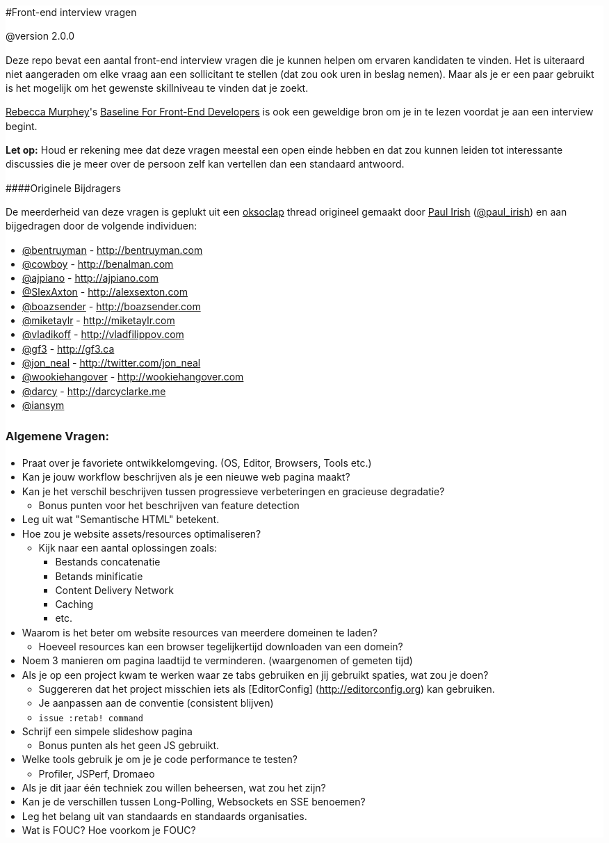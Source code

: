 #Front-end interview vragen

@version 2.0.0

Deze repo bevat een aantal front-end interview vragen die je kunnen helpen om ervaren kandidaten te vinden. Het is uiteraard niet aangeraden om elke vraag aan een sollicitant te stellen (dat zou ook uren in beslag nemen). Maar als je er een paar gebruikt is het mogelijk om het gewenste skillniveau te vinden dat je zoekt.

[Rebecca Murphey](http://rmurphey.com/)'s [Baseline For Front-End Developers](http://rmurphey.com/blog/2012/04/12/a-baseline-for-front-end-developers/) is ook een geweldige bron om je in te lezen voordat je aan een interview begint.

**Let op:** Houd er rekening mee dat deze vragen meestal een open einde hebben en dat zou kunnen leiden tot interessante discussies die je meer over de persoon zelf kan vertellen dan een standaard antwoord.

####Originele Bijdragers

De meerderheid van deze vragen is geplukt uit een [oksoclap](http://oksoclap.com/) thread origineel gemaakt door [Paul Irish](http://paulirish.com) ([@paul_irish](http://twitter.com/paul_irish)) en aan bijgedragen door de volgende individuen:

* [@bentruyman](http://twitter.com/bentruyman) - http://bentruyman.com
* [@cowboy](http://twitter.com/cowboy) - http://benalman.com
* [@ajpiano](http://ajpiano) - http://ajpiano.com
* [@SlexAxton](http://twitter.com/slexaxton) - http://alexsexton.com
* [@boazsender](http://twitter.com/boazsender) - http://boazsender.com
* [@miketaylr](http://twitter.com/miketaylr) - http://miketaylr.com
* [@vladikoff](http://twitter.com/vladikoff) - http://vladfilippov.com
* [@gf3](http://twitter.com/gf3) - http://gf3.ca
* [@jon_neal](http://twitter.com/jon_neal) - http://twitter.com/jon_neal
* [@wookiehangover](http://twitter.com/wookiehangover) - http://wookiehangover.com
* [@darcy](http://twitter.com/darcy) - http://darcyclarke.me
* [@iansym](http://twitter.com/iansym)

### Algemene Vragen:

* Praat over je favoriete ontwikkelomgeving. (OS, Editor, Browsers, Tools etc.) 
* Kan je jouw workflow beschrijven als je een nieuwe web pagina maakt? 
* Kan je het verschil beschrijven tussen progressieve verbeteringen en gracieuse degradatie? 
	* Bonus punten voor het beschrijven van feature detection 
* Leg uit wat "Semantische HTML" betekent. 
* Hoe zou je website assets/resources optimaliseren?
	* Kijk naar een aantal oplossingen zoals:
		* Bestands concatenatie
		* Betands minificatie
		* Content Delivery Network
		* Caching
		* etc.
* Waarom is het beter om website resources van meerdere domeinen te laden? 
	* Hoeveel resources kan een browser tegelijkertijd downloaden van een domein? 
* Noem 3 manieren om pagina laadtijd te verminderen. (waargenomen of gemeten tijd) 
* Als je op een project kwam te werken waar ze tabs gebruiken en jij gebruikt spaties, wat zou je doen? 
	* Suggereren dat het project misschien iets als [EditorConfig] (http://editorconfig.org) kan gebruiken. 
	* Je aanpassen aan de conventie (consistent blijven)
	* `issue :retab! command`
* Schrijf een simpele slideshow pagina 
	* Bonus punten als het geen JS gebruikt.  
* Welke tools gebruik je om je je code performance te testen?
	* Profiler, JSPerf, Dromaeo
* Als je dit jaar één techniek zou willen beheersen, wat zou het zijn? 
* Kan je de verschillen tussen Long-Polling, Websockets en SSE benoemen?
* Leg het belang uit van standaards en standaards organisaties.
* Wat is FOUC? Hoe voorkom je FOUC?  
